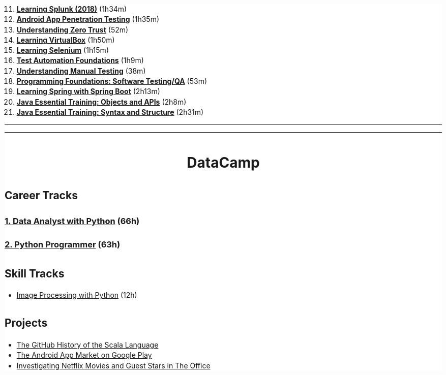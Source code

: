 11. [**Learning Splunk (2018)**](https://www.linkedin.com/learning/certificates/dd600eae661becf8c71d355ca9c8e0a578f9f4c29af9d0770f083ab2bfad1230) (1h34m)
12. [**Android App Penetration Testing**](https://www.linkedin.com/learning/certificates/4ae5852dee7f0dd7870b237830379343e1ca4fd793cef76293171ec41b3337ef) (1h35m)
13. [**Understanding Zero Trust**](https://www.linkedin.com/learning/certificates/b5260f64292aeb516d8b57eaac3ddd79fefb4001cb4ac39fcc263c3598b21ccc) (52m)
14. [**Learning VirtualBox**](https://www.linkedin.com/learning/certificates/366a5cde0fde2a6e402388a09d27f49993f4daed2675f08b358b4f36d07fe42f) (1h50m)
15. [**Learning Selenium**](https://www.linkedin.com/learning/certificates/736d3d102d52644a9fdd92c721e514e648ea20306c7a0c2940f47b5d19bc3b3e) (1h15m)
16. [**Test Automation Foundations**](https://www.linkedin.com/learning/certificates/c5ffdd8d2f049902d6c8e88c4cf7eb55989e9629a342773a5f1bcef0e3034bdc) (1h9m)
17. [**Understanding Manual Testing**](https://www.linkedin.com/learning/certificates/f37287ce380fdb4f968ebf9242eb39416ddc54c87605d0f6976cf805069a3153) (38m)
18. [**Programming Foundations: Software Testing/QA**](https://www.linkedin.com/learning/certificates/de17b1d48f8b85daf7707e2719dae0d180c731c373bd26074a26160207e9e156) (53m)
19. [**Learning Spring with Spring Boot**](https://www.linkedin.com/learning/certificates/000088a27b4ad5a6808871f1ef6268e682624b0cc21403667e2fa9d9c955a30b) (2h13m)
20. [**Java Essential Training: Objects and APIs**](https://www.linkedin.com/learning/certificates/5aa37e2725a0ae5a0e98030ec260e6d102a87230b8c30af66991d1a97e7324ce) (2h8m)
21. [**Java Essential Training: Syntax and Structure**](https://www.linkedin.com/learning/certificates/1a785f81846e07f49257e965c919917981c6174157856961cce568fc6cec3319) (2h31m)


----------------------------------------------------------------------------------------------
----------------------------------------------------------------------------------------------


<h1 id="datacamp" align="center">DataCamp</h1>

## Career Tracks

### [1. Data Analyst with Python](https://www.datacamp.com/statement-of-accomplishment/track/6f6925c3d15bd2a2aff4360046df0fc0ae8d4d06) (66h)

### [2. Python Programmer](https://www.datacamp.com/statement-of-accomplishment/track/a5707ea2d47900454be8029f0d7581e13f67e068) (63h)

## Skill Tracks

- [Image Processing with Python](https://www.datacamp.com/statement-of-accomplishment/track/a9d4dd32b2d69241cd5f6ed443ffcf162359ec95) (12h)

## Projects

- [The GitHub History of the Scala Language](https://app.datacamp.com/workspace/w/3a88cb8c-ca0b-4a3b-aba2-a3135c088e85)
- [The Android App Market on Google Play](https://app.datacamp.com/workspace/w/34932fa7-4023-4b2e-bb46-be174460105c)
- [Investigating Netflix Movies and Guest Stars in The Office](https://app.datacamp.com/workspace/w/dc21bf3b-fd64-48ec-a4a8-51cab32e5503)

